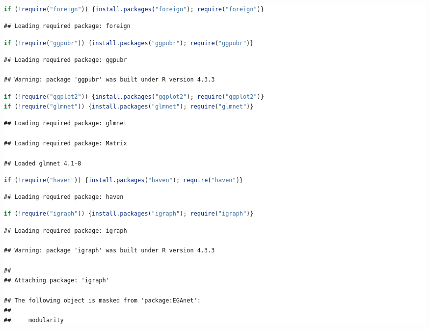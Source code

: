 ``` r
if (!require("foreign")) {install.packages("foreign"); require("foreign")}
```

    ## Loading required package: foreign

``` r
if (!require("ggpubr")) {install.packages("ggpubr"); require("ggpubr")}
```

    ## Loading required package: ggpubr

    ## Warning: package 'ggpubr' was built under R version 4.3.3

``` r
if (!require("ggplot2")) {install.packages("ggplot2"); require("ggplot2")}
if (!require("glmnet")) {install.packages("glmnet"); require("glmnet")}
```

    ## Loading required package: glmnet

    ## Loading required package: Matrix

    ## Loaded glmnet 4.1-8

``` r
if (!require("haven")) {install.packages("haven"); require("haven")}
```

    ## Loading required package: haven

``` r
if (!require("igraph")) {install.packages("igraph"); require("igraph")}
```

    ## Loading required package: igraph

    ## Warning: package 'igraph' was built under R version 4.3.3

    ## 
    ## Attaching package: 'igraph'

    ## The following object is masked from 'package:EGAnet':
    ## 
    ##     modularity
